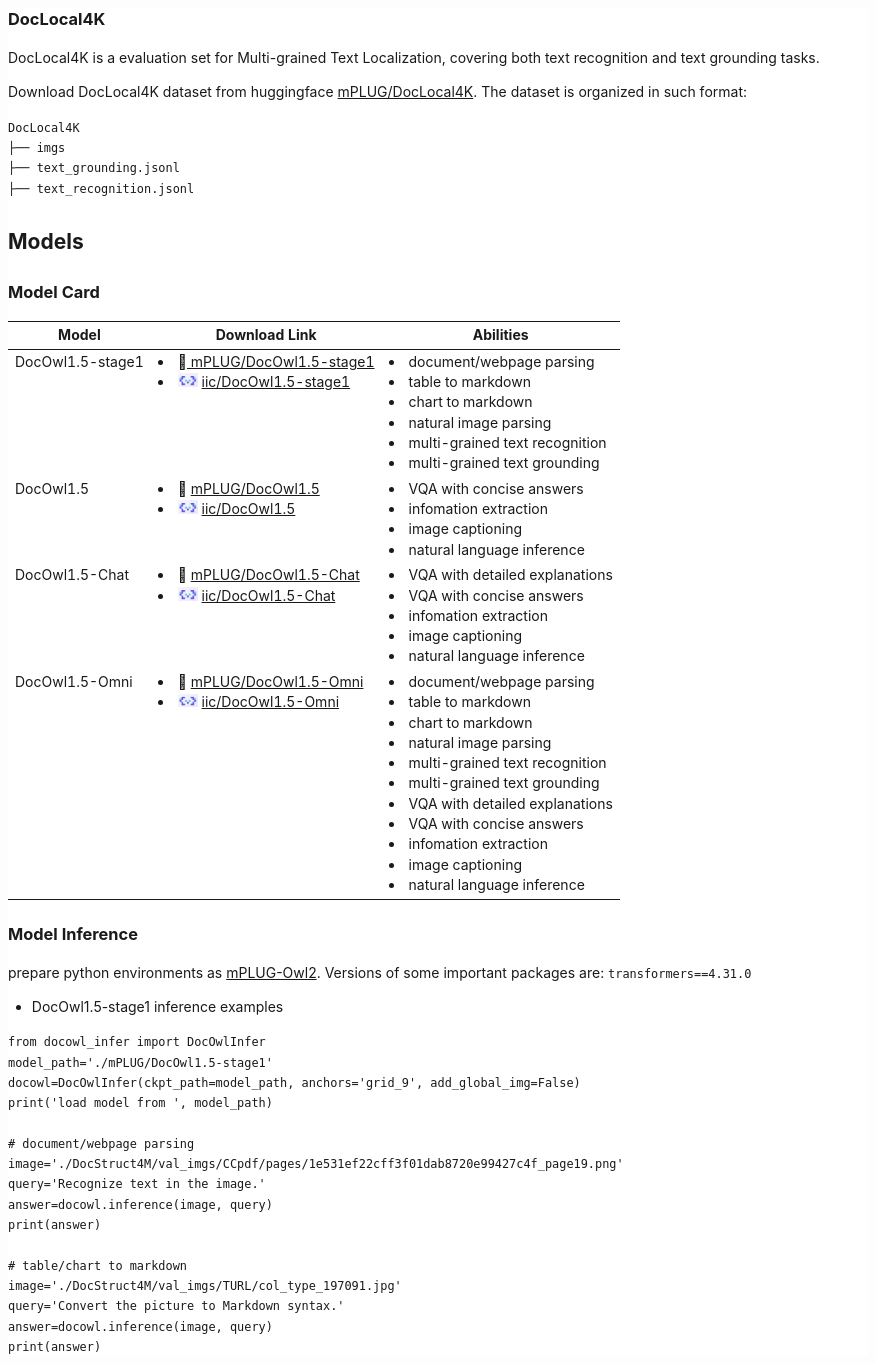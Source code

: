 ### DocLocal4K
DocLocal4K is a evaluation set for Multi-grained Text Localization, covering both text recognition and text grounding tasks.

Download DocLocal4K dataset from huggingface [mPLUG/DocLocal4K](https://huggingface.co/datasets/mPLUG/DocLocal4K). 
The dataset is organized in such format:
```
DocLocal4K
├── imgs
├── text_grounding.jsonl
├── text_recognition.jsonl
```

## Models
### Model Card
|  Model   | Download Link  | Abilities |
|  ----  | ----  | ----  |
| DocOwl1.5-stage1  | <li> 🤗[ mPLUG/DocOwl1.5-stage1](https://huggingface.co/mPLUG/DocOwl1.5-stage1) <li> <img src="assets/modelscope.png" width='20'> [iic/DocOwl1.5-stage1](https://www.modelscope.cn/models/iic/DocOwl1.5-stage1/) | <li> document/webpage parsing <li> table to markdown <li> chart to markdown <li> natural image parsing <li> multi-grained text recognition <li> multi-grained text  grounding |
| DocOwl1.5  | <li> 🤗 [mPLUG/DocOwl1.5](https://huggingface.co/mPLUG/DocOwl1.5) <li> <img src="assets/modelscope.png" width='20'> [iic/DocOwl1.5](https://www.modelscope.cn/models/iic/DocOwl1.5/) | <li> VQA with concise answers <li> infomation extraction <li> image captioning <li> natural language inference |
| DocOwl1.5-Chat  | <li> 🤗 [mPLUG/DocOwl1.5-Chat](https://huggingface.co/mPLUG/DocOwl1.5-Chat) <li> <img src="assets/modelscope.png" width='20'> [iic/DocOwl1.5-Chat](https://www.modelscope.cn/models/iic/DocOwl1.5-Chat/) | <li> VQA with detailed explanations <li> VQA with concise answers <li> infomation extraction <li> image captioning <li> natural language inference |
| DocOwl1.5-Omni  |  <li> 🤗 [mPLUG/DocOwl1.5-Omni](https://huggingface.co/mPLUG/DocOwl1.5-Omni) <li> <img src="assets/modelscope.png" width='20'> [iic/DocOwl1.5-Omni](https://www.modelscope.cn/models/iic/DocOwl1.5-Omni/) | <li> document/webpage parsing <li> table to markdown <li> chart to markdown <li> natural image parsing <li> multi-grained text recognition <li> multi-grained text grounding <li> VQA with detailed explanations <li> VQA with concise answers <li> infomation extraction <li> image captioning <li> natural language inference |

### Model Inference
prepare python environments as [mPLUG-Owl2](https://github.com/X-PLUG/mPLUG-Owl/tree/main/mPLUG-Owl2). Versions of some important packages are: ```transformers==4.31.0```

* DocOwl1.5-stage1 inference examples
```
from docowl_infer import DocOwlInfer
model_path='./mPLUG/DocOwl1.5-stage1'
docowl=DocOwlInfer(ckpt_path=model_path, anchors='grid_9', add_global_img=False)
print('load model from ', model_path)

# document/webpage parsing
image='./DocStruct4M/val_imgs/CCpdf/pages/1e531ef22cff3f01dab8720e99427c4f_page19.png'
query='Recognize text in the image.'
answer=docowl.inference(image, query)
print(answer)

# table/chart to markdown
image='./DocStruct4M/val_imgs/TURL/col_type_197091.jpg'
query='Convert the picture to Markdown syntax.'
answer=docowl.inference(image, query)
print(answer)
```